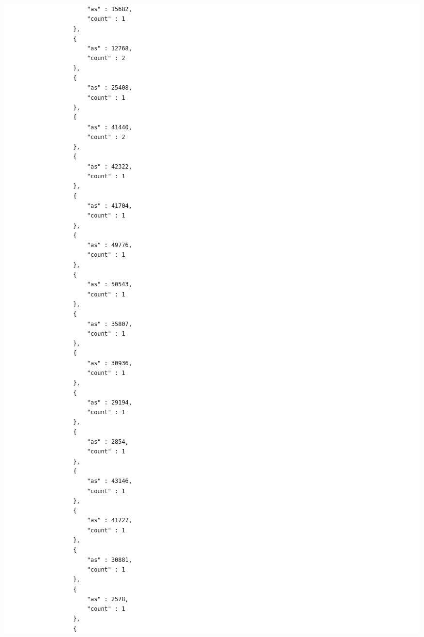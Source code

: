 							"as" : 15682,
							"count" : 1
						},
						{
							"as" : 12768,
							"count" : 2
						},
						{
							"as" : 25408,
							"count" : 1
						},
						{
							"as" : 41440,
							"count" : 2
						},
						{
							"as" : 42322,
							"count" : 1
						},
						{
							"as" : 41704,
							"count" : 1
						},
						{
							"as" : 49776,
							"count" : 1
						},
						{
							"as" : 50543,
							"count" : 1
						},
						{
							"as" : 35807,
							"count" : 1
						},
						{
							"as" : 30936,
							"count" : 1
						},
						{
							"as" : 29194,
							"count" : 1
						},
						{
							"as" : 2854,
							"count" : 1
						},
						{
							"as" : 43146,
							"count" : 1
						},
						{
							"as" : 41727,
							"count" : 1
						},
						{
							"as" : 30881,
							"count" : 1
						},
						{
							"as" : 2578,
							"count" : 1
						},
						{